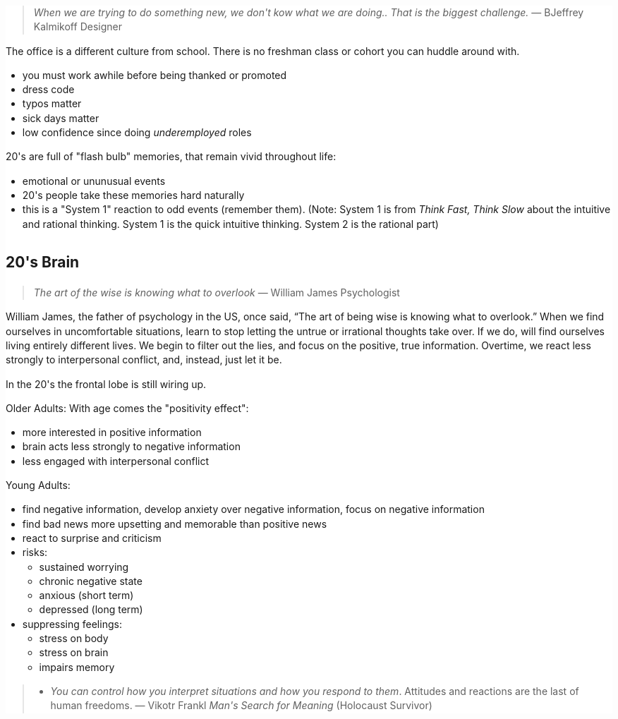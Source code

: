 > *When we are trying to do something new, we don't kow what we are doing..   That is the biggest challenge.* — BJeffrey Kalmikoff Designer

The office is a different culture from school.  There is no freshman class or cohort you can huddle around with.

- you must work awhile before being thanked or promoted
- dress code
- typos matter
- sick days matter 
- low confidence since doing *underemployed* roles

20's are full of "flash bulb" memories, that remain vivid throughout life:

- emotional or ununusual events
- 20's people take these memories hard naturally
- this is a "System 1" reaction to odd events (remember them).  (Note: System 1 is from *Think Fast, Think Slow* about the intuitive and rational thinking.  System 1 is the quick intuitive thinking.  System 2 is the rational part)

## 20's Brain

> *The art of the wise is knowing what to overlook* — William James Psychologist

William James, the father of psychology in the US, once said, “The art of being wise is knowing what to overlook.” When we find ourselves in uncomfortable situations, learn to stop letting the untrue or irrational thoughts take over. If we do, will find ourselves living entirely different lives. We begin to filter out the lies, and focus on the positive, true information. Overtime, we react less strongly to interpersonal conflict, and, instead, just let it be.

In the 20's the frontal lobe is still wiring up.  

Older Adults: With age comes the "positivity effect":

- more interested in positive information
- brain acts less strongly to negative information
- less engaged with interpersonal conflict

Young Adults:

- find negative information, develop anxiety over negative information, focus on negative information
- find bad news more upsetting and memorable than positive news
- react to surprise and criticism
- risks:
  - sustained worrying
  - chronic negative state
  - anxious (short term)
  - depressed (long term)
- suppressing feelings:
  - stress on body
  - stress on brain
  - impairs memory

> * *You can control how you interpret situations and how you respond to them*.  Attitudes and reactions are the last of human freedoms. — Vikotr Frankl *Man's Search for Meaning* (Holocaust Survivor)
